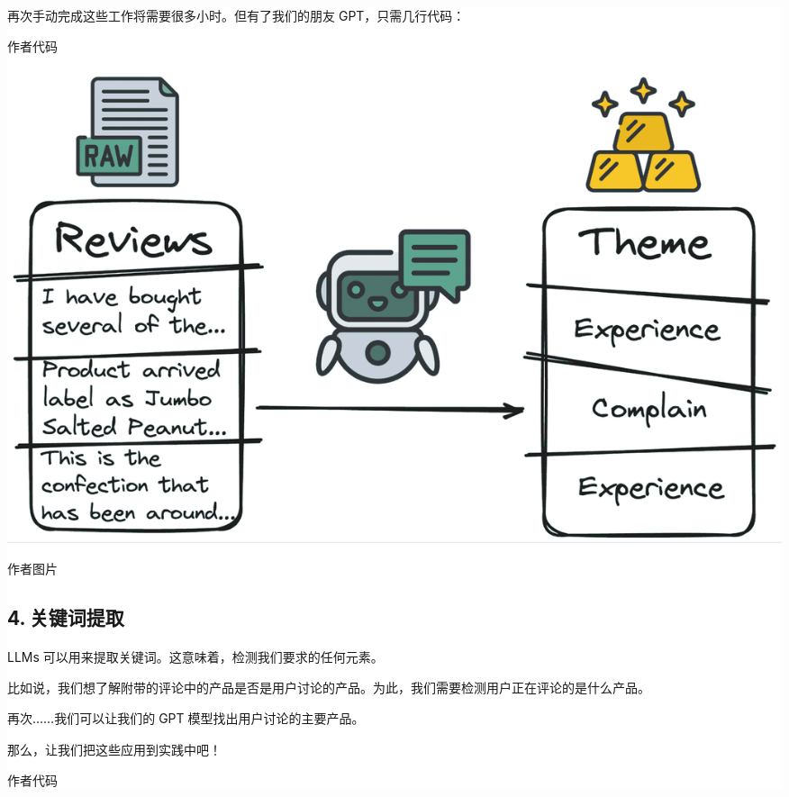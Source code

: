 再次手动完成这些工作将需要很多小时。但有了我们的朋友 GPT，只需几行代码：

作者代码

![利用 LLMs 将非结构化数据转换为结构化洞察的 5 种方法](img/256653c5460567e748606ab818d2acfa.png)

作者图片

## 4\. 关键词提取

LLMs 可以用来提取关键词。这意味着，检测我们要求的任何元素。

比如说，我们想了解附带的评论中的产品是否是用户讨论的产品。为此，我们需要检测用户正在评论的是什么产品。

再次……我们可以让我们的 GPT 模型找出用户讨论的主要产品。

那么，让我们把这些应用到实践中吧！

作者代码
